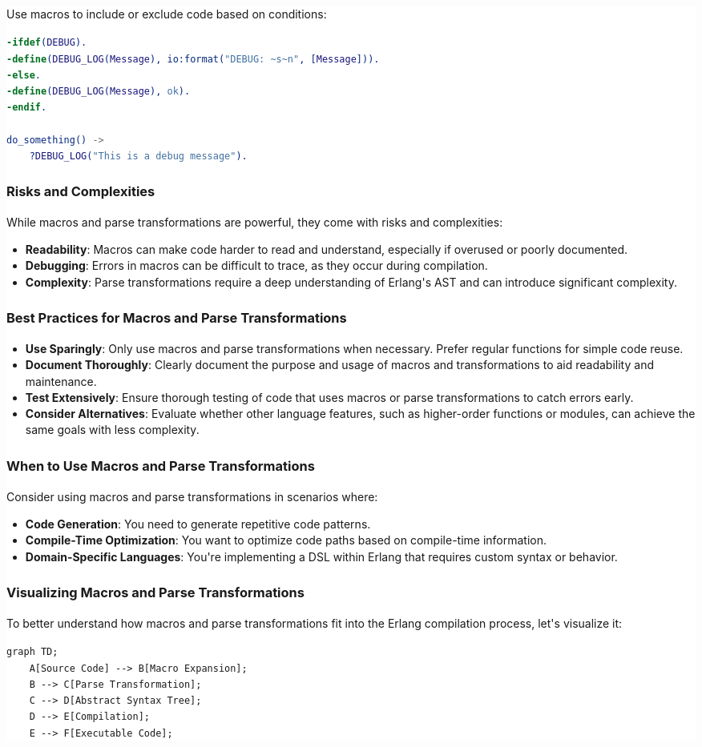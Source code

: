 Use macros to include or exclude code based on conditions:

```erlang
-ifdef(DEBUG).
-define(DEBUG_LOG(Message), io:format("DEBUG: ~s~n", [Message])).
-else.
-define(DEBUG_LOG(Message), ok).
-endif.

do_something() ->
    ?DEBUG_LOG("This is a debug message").
```

### Risks and Complexities

While macros and parse transformations are powerful, they come with risks and complexities:

- **Readability**: Macros can make code harder to read and understand, especially if overused or poorly documented.
- **Debugging**: Errors in macros can be difficult to trace, as they occur during compilation.
- **Complexity**: Parse transformations require a deep understanding of Erlang's AST and can introduce significant complexity.

### Best Practices for Macros and Parse Transformations

- **Use Sparingly**: Only use macros and parse transformations when necessary. Prefer regular functions for simple code reuse.
- **Document Thoroughly**: Clearly document the purpose and usage of macros and transformations to aid readability and maintenance.
- **Test Extensively**: Ensure thorough testing of code that uses macros or parse transformations to catch errors early.
- **Consider Alternatives**: Evaluate whether other language features, such as higher-order functions or modules, can achieve the same goals with less complexity.

### When to Use Macros and Parse Transformations

Consider using macros and parse transformations in scenarios where:

- **Code Generation**: You need to generate repetitive code patterns.
- **Compile-Time Optimization**: You want to optimize code paths based on compile-time information.
- **Domain-Specific Languages**: You're implementing a DSL within Erlang that requires custom syntax or behavior.

### Visualizing Macros and Parse Transformations

To better understand how macros and parse transformations fit into the Erlang compilation process, let's visualize it:

```mermaid
graph TD;
    A[Source Code] --> B[Macro Expansion];
    B --> C[Parse Transformation];
    C --> D[Abstract Syntax Tree];
    D --> E[Compilation];
    E --> F[Executable Code];
```
